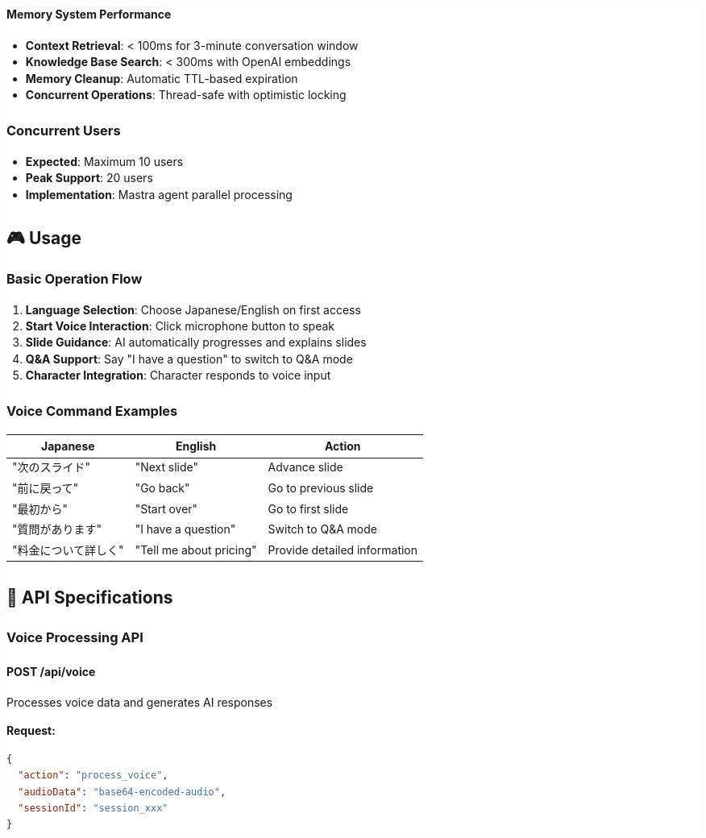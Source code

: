 #### Memory System Performance
- **Context Retrieval**: < 100ms for 3-minute conversation window
- **Knowledge Base Search**: < 300ms with OpenAI embeddings
- **Memory Cleanup**: Automatic TTL-based expiration
- **Concurrent Operations**: Thread-safe with optimistic locking

### Concurrent Users

- **Expected**: Maximum 10 users
- **Peak Support**: 20 users
- **Implementation**: Mastra agent parallel processing

## 🎮 Usage

### Basic Operation Flow

1. **Language Selection**: Choose Japanese/English on first access
2. **Start Voice Interaction**: Click microphone button to speak
3. **Slide Guidance**: AI automatically progresses and explains slides
4. **Q&A Support**: Say "I have a question" to switch to Q&A mode
5. **Character Integration**: Character responds to voice input

### Voice Command Examples

| Japanese | English | Action |
|----------|---------|--------|
| "次のスライド" | "Next slide" | Advance slide |
| "前に戻って" | "Go back" | Go to previous slide |
| "最初から" | "Start over" | Go to first slide |
| "質問があります" | "I have a question" | Switch to Q&A mode |
| "料金について詳しく" | "Tell me about pricing" | Provide detailed information |

## 🔌 API Specifications

### Voice Processing API

#### POST /api/voice

Processes voice data and generates AI responses

**Request:**
```json
{
  "action": "process_voice",
  "audioData": "base64-encoded-audio",
  "sessionId": "session_xxx"
}
```
